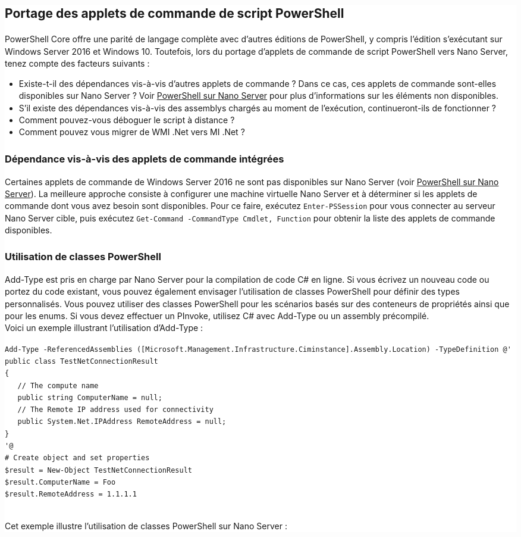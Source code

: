## <a name="porting-powershell-script-cmdlets"></a>Portage des applets de commande de script PowerShell  
  
PowerShell Core offre une parité de langage complète avec d’autres éditions de PowerShell, y compris l’édition s’exécutant sur Windows Server 2016 et Windows 10. Toutefois, lors du portage d’applets de commande de script PowerShell vers Nano Server, tenez compte des facteurs suivants :  
* Existe-t-il des dépendances vis-à-vis d’autres applets de commande ? Dans ce cas, ces applets de commande sont-elles disponibles sur Nano Server ? Voir [PowerShell sur Nano Server](PowerShell-on-Nano-Server.md) pour plus d’informations sur les éléments non disponibles.  
* S’il existe des dépendances vis-à-vis des assemblys chargés au moment de l’exécution, continueront-ils de fonctionner ?   
* Comment pouvez-vous déboguer le script à distance ?   
* Comment pouvez vous migrer de WMI .Net vers MI .Net ?  
  
### <a name="dependency-on-built-in-cmdlets"></a>Dépendance vis-à-vis des applets de commande intégrées  
Certaines applets de commande de Windows Server 2016 ne sont pas disponibles sur Nano Server (voir [PowerShell sur Nano Server](PowerShell-on-Nano-Server.md)). La meilleure approche consiste à configurer une machine virtuelle Nano Server et à déterminer si les applets de commande dont vous avez besoin sont disponibles. Pour ce faire, exécutez `Enter-PSSession` pour vous connecter au serveur Nano Server cible, puis exécutez `Get-Command -CommandType Cmdlet, Function` pour obtenir la liste des applets de commande disponibles.  
  
### <a name="consider-using-powershell-classes"></a>Utilisation de classes PowerShell  
Add-Type est pris en charge par Nano Server pour la compilation de code C# en ligne. Si vous écrivez un nouveau code ou portez du code existant, vous pouvez également envisager l’utilisation de classes PowerShell pour définir des types personnalisés. Vous pouvez utiliser des classes PowerShell pour les scénarios basés sur des conteneurs de propriétés ainsi que pour les enums. Si vous devez effectuer un PInvoke, utilisez C# avec Add-Type ou un assembly précompilé.  
Voici un exemple illustrant l’utilisation d’Add-Type :  
  
```  
Add-Type -ReferencedAssemblies ([Microsoft.Management.Infrastructure.Ciminstance].Assembly.Location) -TypeDefinition @'  
public class TestNetConnectionResult  
{  
   // The compute name  
   public string ComputerName = null;  
   // The Remote IP address used for connectivity  
   public System.Net.IPAddress RemoteAddress = null;  
}  
'@  
# Create object and set properties  
$result = New-Object TestNetConnectionResult  
$result.ComputerName = Foo  
$result.RemoteAddress = 1.1.1.1  
  
```  
 Cet exemple illustre l’utilisation de classes PowerShell sur Nano Server :  
   